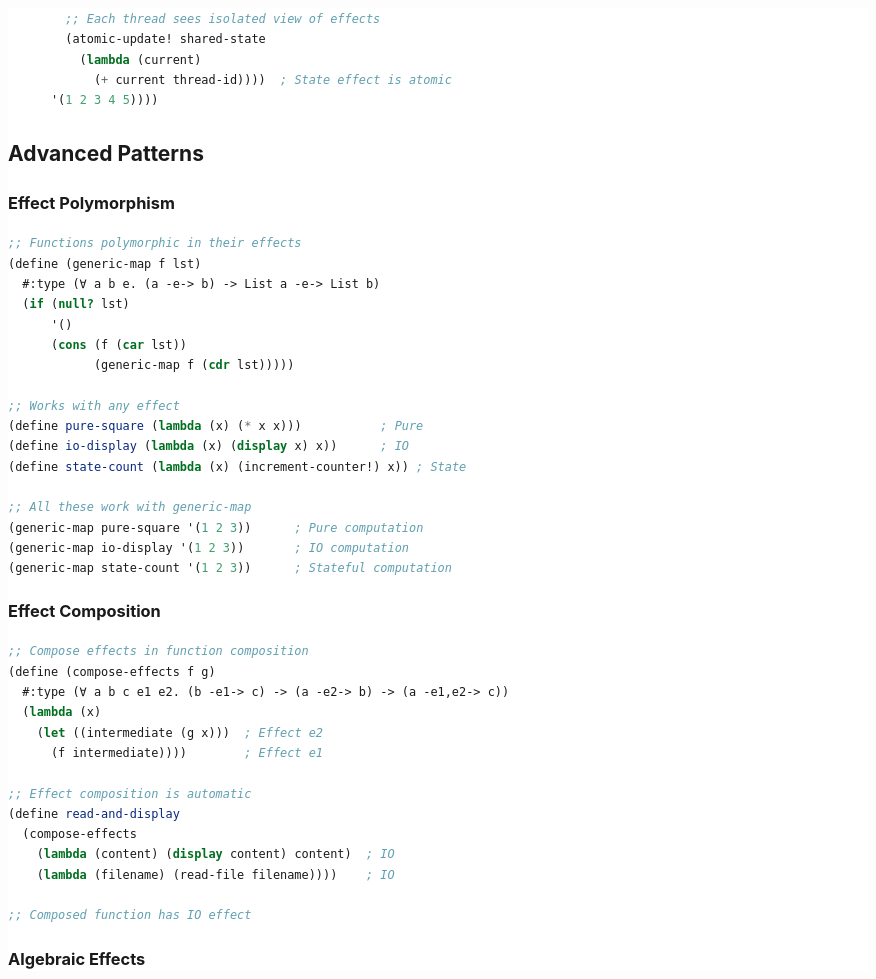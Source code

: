 ```scheme
        ;; Each thread sees isolated view of effects
        (atomic-update! shared-state
          (lambda (current)
            (+ current thread-id))))  ; State effect is atomic
      '(1 2 3 4 5))))
```

## Advanced Patterns

### **Effect Polymorphism**

```scheme
;; Functions polymorphic in their effects
(define (generic-map f lst)
  #:type (∀ a b e. (a -e-> b) -> List a -e-> List b)
  (if (null? lst)
      '()
      (cons (f (car lst))
            (generic-map f (cdr lst)))))

;; Works with any effect
(define pure-square (lambda (x) (* x x)))           ; Pure
(define io-display (lambda (x) (display x) x))      ; IO  
(define state-count (lambda (x) (increment-counter!) x)) ; State

;; All these work with generic-map
(generic-map pure-square '(1 2 3))      ; Pure computation
(generic-map io-display '(1 2 3))       ; IO computation
(generic-map state-count '(1 2 3))      ; Stateful computation
```

### **Effect Composition**

```scheme
;; Compose effects in function composition
(define (compose-effects f g)
  #:type (∀ a b c e1 e2. (b -e1-> c) -> (a -e2-> b) -> (a -e1,e2-> c))
  (lambda (x)
    (let ((intermediate (g x)))  ; Effect e2
      (f intermediate))))        ; Effect e1

;; Effect composition is automatic
(define read-and-display
  (compose-effects 
    (lambda (content) (display content) content)  ; IO
    (lambda (filename) (read-file filename))))    ; IO

;; Composed function has IO effect
```

### **Algebraic Effects**
